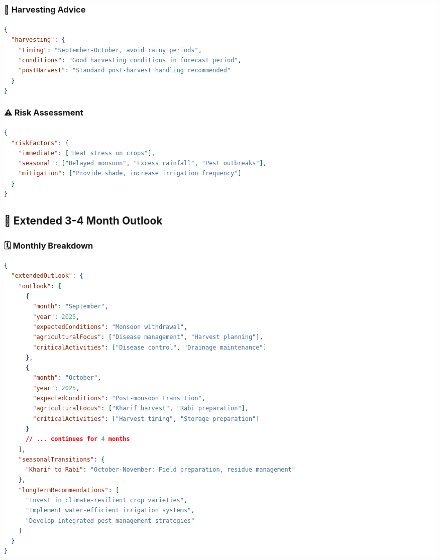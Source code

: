 ### 🌾 **Harvesting Advice**
```json
{
  "harvesting": {
    "timing": "September-October, avoid rainy periods",
    "conditions": "Good harvesting conditions in forecast period",
    "postHarvest": "Standard post-harvest handling recommended"
  }
}
```

### ⚠️ **Risk Assessment**
```json
{
  "riskFactors": {
    "immediate": ["Heat stress on crops"],
    "seasonal": ["Delayed monsoon", "Excess rainfall", "Pest outbreaks"],
    "mitigation": ["Provide shade, increase irrigation frequency"]
  }
}
```

## 📅 **Extended 3-4 Month Outlook**

### 🗓️ **Monthly Breakdown**
```json
{
  "extendedOutlook": {
    "outlook": [
      {
        "month": "September",
        "year": 2025,
        "expectedConditions": "Monsoon withdrawal",
        "agriculturalFocus": ["Disease management", "Harvest planning"],
        "criticalActivities": ["Disease control", "Drainage maintenance"]
      },
      {
        "month": "October", 
        "year": 2025,
        "expectedConditions": "Post-monsoon transition",
        "agriculturalFocus": ["Kharif harvest", "Rabi preparation"],
        "criticalActivities": ["Harvest timing", "Storage preparation"]
      }
      // ... continues for 4 months
    ],
    "seasonalTransitions": {
      "Kharif to Rabi": "October-November: Field preparation, residue management"
    },
    "longTermRecommendations": [
      "Invest in climate-resilient crop varieties",
      "Implement water-efficient irrigation systems",
      "Develop integrated pest management strategies"
    ]
  }
}
```
